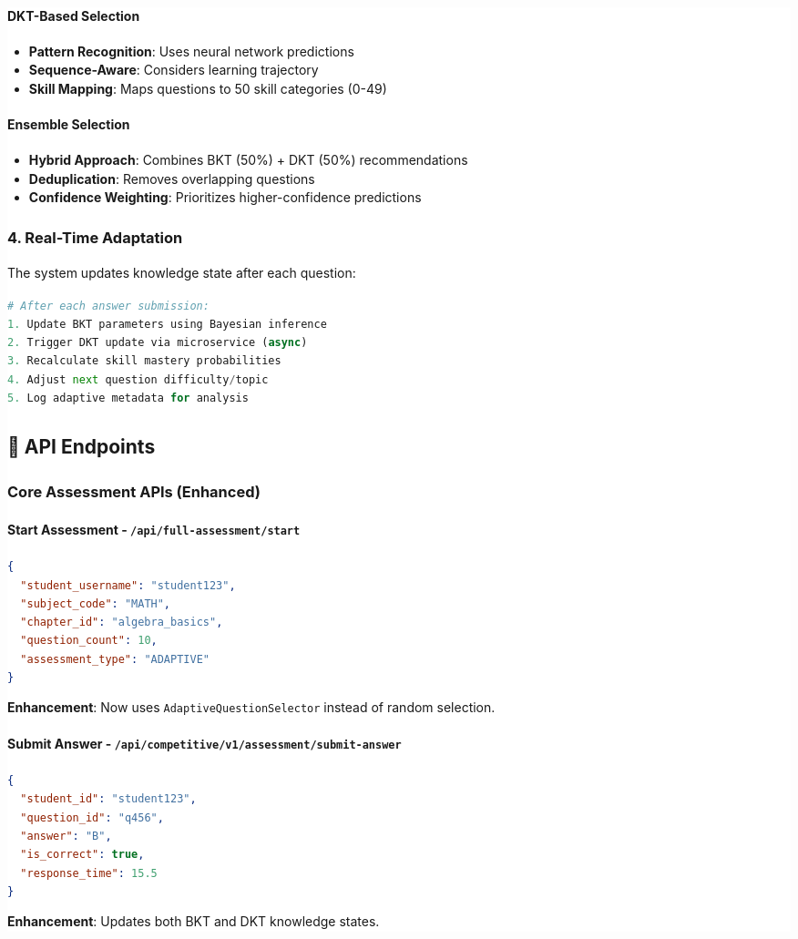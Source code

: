 #### **DKT-Based Selection**
- **Pattern Recognition**: Uses neural network predictions
- **Sequence-Aware**: Considers learning trajectory
- **Skill Mapping**: Maps questions to 50 skill categories (0-49)

#### **Ensemble Selection**
- **Hybrid Approach**: Combines BKT (50%) + DKT (50%) recommendations
- **Deduplication**: Removes overlapping questions
- **Confidence Weighting**: Prioritizes higher-confidence predictions

### **4. Real-Time Adaptation**

The system updates knowledge state after each question:

```python
# After each answer submission:
1. Update BKT parameters using Bayesian inference
2. Trigger DKT update via microservice (async)
3. Recalculate skill mastery probabilities
4. Adjust next question difficulty/topic
5. Log adaptive metadata for analysis
```

## 🚀 API Endpoints

### **Core Assessment APIs (Enhanced)**

#### **Start Assessment** - `/api/full-assessment/start`
```json
{
  "student_username": "student123",
  "subject_code": "MATH",
  "chapter_id": "algebra_basics",
  "question_count": 10,
  "assessment_type": "ADAPTIVE"
}
```
**Enhancement**: Now uses `AdaptiveQuestionSelector` instead of random selection.

#### **Submit Answer** - `/api/competitive/v1/assessment/submit-answer`  
```json
{
  "student_id": "student123",
  "question_id": "q456",
  "answer": "B",
  "is_correct": true,
  "response_time": 15.5
}
```
**Enhancement**: Updates both BKT and DKT knowledge states.
